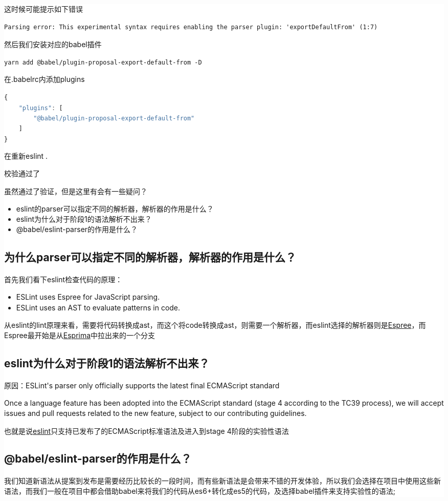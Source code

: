 这时候可能提示如下错误
```
Parsing error: This experimental syntax requires enabling the parser plugin: 'exportDefaultFrom' (1:7)
```

然后我们安装对应的babel插件

```shell
yarn add @babel/plugin-proposal-export-default-from -D
```

在.babelrc内添加plugins
```js
{
    "plugins": [
        "@babel/plugin-proposal-export-default-from"
    ]
}
```

在重新eslint .

校验通过了

虽然通过了验证，但是这里有会有一些疑问？

- eslint的parser可以指定不同的解析器，解析器的作用是什么？
- eslint为什么对于阶段1的语法解析不出来？
- @babel/eslint-parser的作用是什么？

## 为什么parser可以指定不同的解析器，解析器的作用是什么？

首先我们看下eslint检查代码的原理：

- ESLint uses Espree for JavaScript parsing.
- ESLint uses an AST to evaluate patterns in code.

从eslint的lint原理来看，需要将代码转换成ast，而这个将code转换成ast，则需要一个解析器，而eslint选择的解析器则是[Espree](https://github.com/eslint/espree)，而Espree最开始是从[Esprima](https://github.com/jquery/esprima)中拉出来的一个分支

## eslint为什么对于阶段1的语法解析不出来？

原因：ESLint's parser only officially supports the latest final ECMAScript standard

Once a language feature has been adopted into the ECMAScript standard (stage 4 according to the TC39 process), we will accept issues and pull requests related to the new feature, subject to our contributing guidelines.

也就是说[eslint](https://github.com/eslint/eslint/blob/a675c89573836adaf108a932696b061946abf1e6/README.md#what-about-experimental-features)只支持已发布了的ECMAScript标准语法及进入到stage 4阶段的实验性语法

## @babel/eslint-parser的作用是什么？

我们知道新语法从提案到发布是需要经历比较长的一段时间，而有些新语法是会带来不错的开发体验，所以我们会选择在项目中使用这些新语法，而我们一般在项目中都会借助babel来将我们的代码从es6+转化成es5的代码，及选择babel插件来支持实验性的语法;
